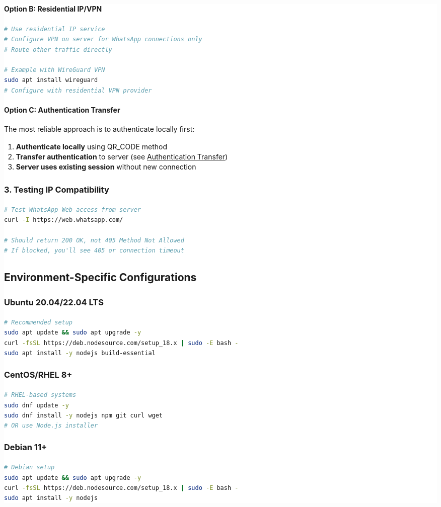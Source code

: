 #### Option B: Residential IP/VPN
```bash
# Use residential IP service
# Configure VPN on server for WhatsApp connections only
# Route other traffic directly

# Example with WireGuard VPN
sudo apt install wireguard
# Configure with residential VPN provider
```

#### Option C: Authentication Transfer
The most reliable approach is to authenticate locally first:

1. **Authenticate locally** using QR_CODE method
2. **Transfer authentication** to server (see [Authentication Transfer](Authentication-Transfer))
3. **Server uses existing session** without new connection

### 3. Testing IP Compatibility
```bash
# Test WhatsApp Web access from server
curl -I https://web.whatsapp.com/

# Should return 200 OK, not 405 Method Not Allowed
# If blocked, you'll see 405 or connection timeout
```

## Environment-Specific Configurations

### Ubuntu 20.04/22.04 LTS
```bash
# Recommended setup
sudo apt update && sudo apt upgrade -y
curl -fsSL https://deb.nodesource.com/setup_18.x | sudo -E bash -
sudo apt install -y nodejs build-essential
```

### CentOS/RHEL 8+
```bash
# RHEL-based systems
sudo dnf update -y
sudo dnf install -y nodejs npm git curl wget
# OR use Node.js installer
```

### Debian 11+
```bash
# Debian setup
sudo apt update && sudo apt upgrade -y
curl -fsSL https://deb.nodesource.com/setup_18.x | sudo -E bash -
sudo apt install -y nodejs
```
